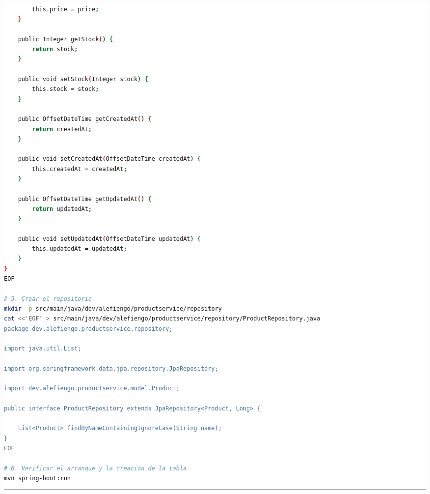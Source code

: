 ```bash
        this.price = price;
    }

    public Integer getStock() {
        return stock;
    }

    public void setStock(Integer stock) {
        this.stock = stock;
    }

    public OffsetDateTime getCreatedAt() {
        return createdAt;
    }

    public void setCreatedAt(OffsetDateTime createdAt) {
        this.createdAt = createdAt;
    }

    public OffsetDateTime getUpdatedAt() {
        return updatedAt;
    }

    public void setUpdatedAt(OffsetDateTime updatedAt) {
        this.updatedAt = updatedAt;
    }
}
EOF

# 5. Crear el repositorio
mkdir -p src/main/java/dev/alefiengo/productservice/repository
cat <<'EOF' > src/main/java/dev/alefiengo/productservice/repository/ProductRepository.java
package dev.alefiengo.productservice.repository;

import java.util.List;

import org.springframework.data.jpa.repository.JpaRepository;

import dev.alefiengo.productservice.model.Product;

public interface ProductRepository extends JpaRepository<Product, Long> {

    List<Product> findByNameContainingIgnoreCase(String name);
}
EOF

# 6. Verificar el arranque y la creación de la tabla
mvn spring-boot:run
```

---

